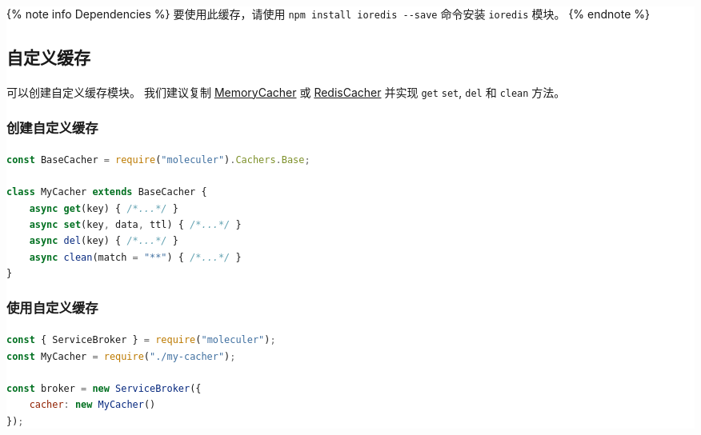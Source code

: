 {% note info Dependencies %}
要使用此缓存，请使用 `npm install ioredis --save` 命令安装 `ioredis` 模块。
{% endnote %}


## 自定义缓存
可以创建自定义缓存模块。 我们建议复制 [MemoryCacher](https://github.com/moleculerjs/moleculer/blob/master/src/cachers/memory.js) 或 [RedisCacher](https://github.com/moleculerjs/moleculer/blob/master/src/cachers/redis.js) 并实现 `get` `set`, `del` 和 `clean` 方法。

### 创建自定义缓存
```js
const BaseCacher = require("moleculer").Cachers.Base;

class MyCacher extends BaseCacher {
    async get(key) { /*...*/ }
    async set(key, data, ttl) { /*...*/ }
    async del(key) { /*...*/ }
    async clean(match = "**") { /*...*/ }
}
```

### 使用自定义缓存

```js
const { ServiceBroker } = require("moleculer");
const MyCacher = require("./my-cacher");

const broker = new ServiceBroker({
    cacher: new MyCacher()
});
```
